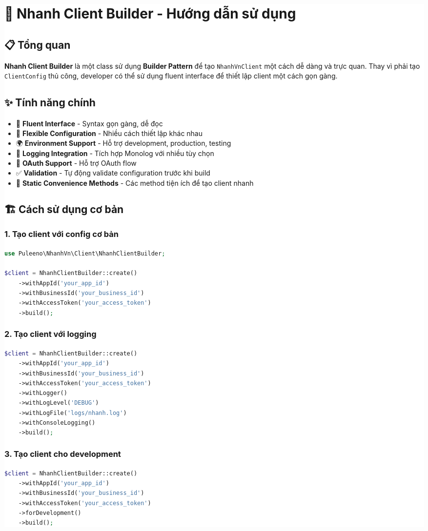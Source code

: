# 🚀 Nhanh Client Builder - Hướng dẫn sử dụng

## 📋 Tổng quan

**Nhanh Client Builder** là một class sử dụng **Builder Pattern** để tạo `NhanhVnClient` một cách dễ dàng và trực quan. Thay vì phải tạo `ClientConfig` thủ công, developer có thể sử dụng fluent interface để thiết lập client một cách gọn gàng.

## ✨ Tính năng chính

- 🎯 **Fluent Interface** - Syntax gọn gàng, dễ đọc
- 🔧 **Flexible Configuration** - Nhiều cách thiết lập khác nhau
- 🌍 **Environment Support** - Hỗ trợ development, production, testing
- 📝 **Logging Integration** - Tích hợp Monolog với nhiều tùy chọn
- 🔐 **OAuth Support** - Hỗ trợ OAuth flow
- ✅ **Validation** - Tự động validate configuration trước khi build
- 🚀 **Static Convenience Methods** - Các method tiện ích để tạo client nhanh

## 🏗️ Cách sử dụng cơ bản

### 1. Tạo client với config cơ bản

```php
use Puleeno\NhanhVn\Client\NhanhClientBuilder;

$client = NhanhClientBuilder::create()
    ->withAppId('your_app_id')
    ->withBusinessId('your_business_id')
    ->withAccessToken('your_access_token')
    ->build();
```

### 2. Tạo client với logging

```php
$client = NhanhClientBuilder::create()
    ->withAppId('your_app_id')
    ->withBusinessId('your_business_id')
    ->withAccessToken('your_access_token')
    ->withLogger()
    ->withLogLevel('DEBUG')
    ->withLogFile('logs/nhanh.log')
    ->withConsoleLogging()
    ->build();
```

### 3. Tạo client cho development

```php
$client = NhanhClientBuilder::create()
    ->withAppId('your_app_id')
    ->withBusinessId('your_business_id')
    ->withAccessToken('your_access_token')
    ->forDevelopment()
    ->build();
```
